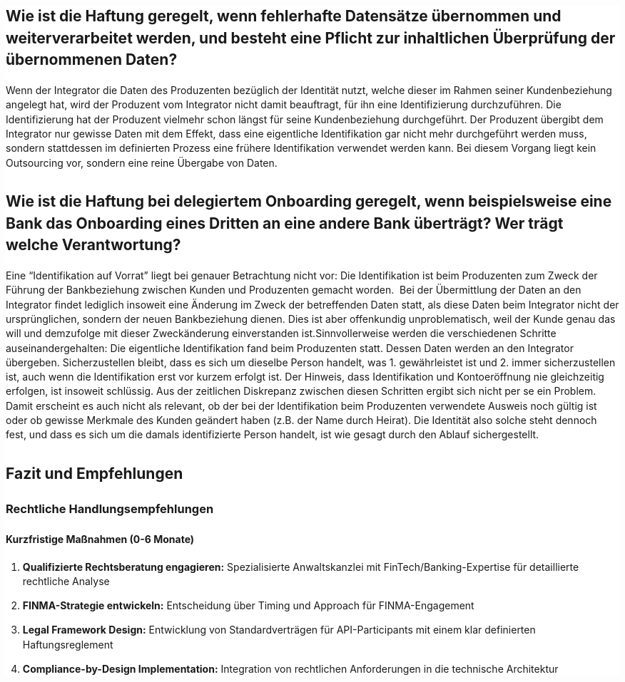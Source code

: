 ## ​Wie ist die Haftung geregelt, wenn fehlerhafte Datensätze übernommen und weiterverarbeitet werden, und besteht eine Pflicht zur inhaltlichen Überprüfung der übernommenen Daten?

Wenn der Integrator die Daten des Produzenten bezüglich der Identität nutzt, welche dieser im Rahmen seiner Kundenbeziehung angelegt hat, wird der Produzent vom Integrator nicht damit beauftragt, für ihn eine Identifizierung durchzuführen. Die Identifizierung hat der Produzent vielmehr schon längst für seine Kundenbeziehung durchgeführt. ​Der Produzent übergibt dem Integrator nur gewisse Daten mit dem Effekt, dass eine eigentliche Identifikation gar nicht mehr durchgeführt werden muss, sondern stattdessen im definierten Prozess eine frühere Identifikation verwendet werden kann.​ Bei diesem Vorgang liegt kein Outsourcing vor, sondern eine reine Übergabe von Daten.

## Wie ist die Haftung bei delegiertem Onboarding geregelt, wenn beispielsweise eine Bank das Onboarding eines Dritten an eine andere Bank überträgt? Wer trägt welche Verantwortung?

Eine “Identifikation auf Vorrat” liegt bei genauer Betrachtung nicht vor: Die Identifikation ist beim Produzenten zum Zweck der Führung der Bankbeziehung zwischen Kunden und Produzenten gemacht worden. ​
Bei der Übermittlung der Daten an den Integrator findet lediglich insoweit eine Änderung im Zweck der betreffenden Daten statt, als diese Daten beim Integrator nicht der ursprünglichen, sondern der neuen Bankbeziehung dienen. Dies ist aber offenkundig unproblematisch, weil der Kunde genau das will und demzufolge mit dieser Zweckänderung einverstanden ist.​
Sinnvollerweise werden die verschiedenen Schritte auseinandergehalten: Die eigentliche Identifikation fand beim Produzenten statt. Dessen Daten werden an den Integrator übergeben. Sicherzustellen bleibt, dass es sich um dieselbe Person handelt, was 1. gewährleistet ist und 2. immer sicherzustellen ist, auch wenn die Identifikation erst vor kurzem erfolgt ist. Der Hinweis, dass Identifikation und Kontoeröffnung nie gleichzeitig erfolgen, ist insoweit schlüssig. Aus der zeitlichen Diskrepanz zwischen diesen Schritten ergibt sich nicht per se ein Problem.​
Damit erscheint es auch nicht als relevant, ob der bei der Identifikation beim Produzenten verwendete Ausweis noch gültig ist oder ob gewisse Merkmale des Kunden geändert haben (z.B. der Name durch Heirat). Die Identität also solche steht dennoch fest, und dass es sich um die damals identifizierte Person handelt, ist wie gesagt durch den Ablauf sichergestellt.

## Fazit und Empfehlungen

### Rechtliche Handlungsempfehlungen

#### Kurzfristige Maßnahmen (0-6 Monate)

1. **Qualifizierte Rechtsberatung engagieren:** Spezialisierte Anwaltskanzlei mit FinTech/Banking-Expertise für detaillierte rechtliche Analyse

2. **FINMA-Strategie entwickeln:** Entscheidung über Timing und Approach für FINMA-Engagement

3. **Legal Framework Design:** Entwicklung von Standardverträgen für API-Participants mit einem klar definierten Haftungsreglement
   
4. **Compliance-by-Design Implementation:** Integration von rechtlichen Anforderungen in die technische Architektur
